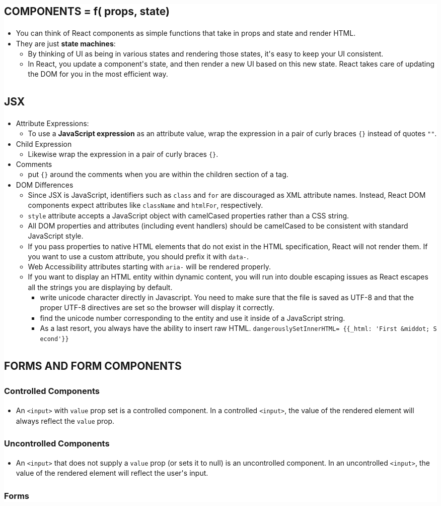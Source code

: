 ## COMPONENTS = f( props, state)

- You can think of React components as simple functions that take in props and state and render HTML.
- They are just **state machines**:
	- By thinking of UI as being in various states and rendering those states, it's easy to keep your UI consistent.
	- In React, you update a component's state, and then render a new UI based on this new state. React takes care of updating the DOM for you in the most efficient way.


## JSX

- Attribute Expressions:
	- To use a **JavaScript expression** as an attribute value, wrap the expression in a pair of curly braces `{}` instead of quotes `""`.
- Child Expression
	- Likewise wrap the expression in a pair of curly braces `{}`.
- Comments
	- put `{}` around the comments when you are within the children section of a tag.
- DOM Differences
	- Since JSX is JavaScript, identifiers such as `class` and `for` are discouraged as XML attribute names. Instead, React DOM components expect attributes like `className` and `htmlFor`, respectively.
	- `style` attribute accepts a JavaScript object with camelCased properties rather than a CSS string.
	- All DOM properties and attributes (including event handlers) should be camelCased to be consistent with standard JavaScript style.
	- If you pass properties to native HTML elements that do not exist in the HTML specification, React will not render them. If you want to use a custom attribute, you should prefix it with `data-`.
	- Web Accessibility attributes starting with `aria-` will be rendered properly.
	- If you want to display an HTML entity within dynamic content, you will run into double escaping issues as React escapes all the strings you are displaying by default.
		- write unicode character directly in Javascript. You need to make sure that the file is saved as UTF-8 and that the proper UTF-8 directives are set so the browser will display it correctly.
		- find the unicode number corresponding to the entity and use it inside of a JavaScript string.
		- As a last resort, you always have the ability to insert raw HTML. `dangerouslySetInnerHTML= {{_html: 'First &middot; Second'}}`

## FORMS AND FORM COMPONENTS

### Controlled Components

- An `<input>` with `value` prop set is a controlled component. In a controlled `<input>`, the value of the rendered element will always reflect the `value` prop.

### Uncontrolled Components

- An `<input>` that does not supply a `value` prop (or sets it to null) is an uncontrolled component. In an uncontrolled `<input>`, the value of the rendered element will reflect the user's input.

### Forms

